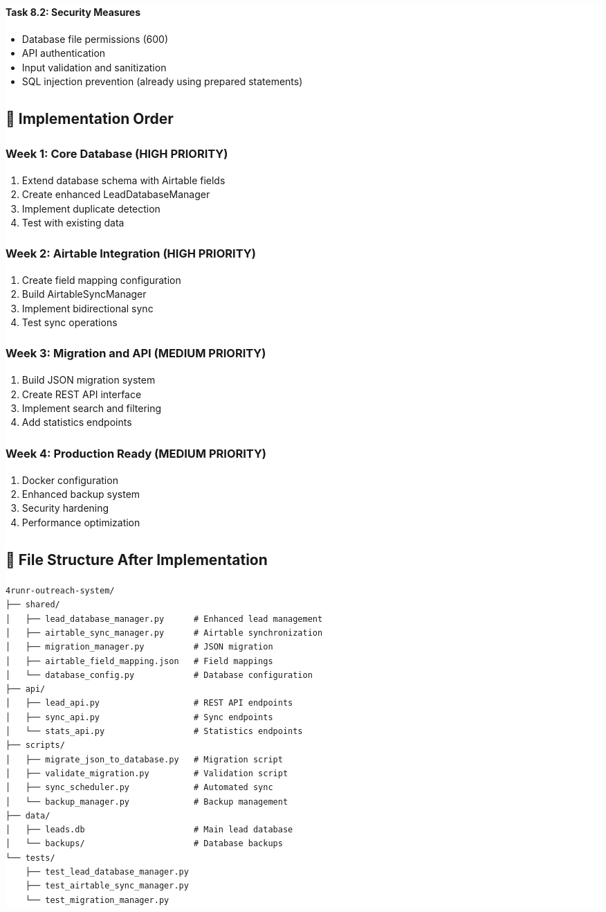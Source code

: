 #### Task 8.2: Security Measures
- Database file permissions (600)
- API authentication
- Input validation and sanitization
- SQL injection prevention (already using prepared statements)

## 🔧 **Implementation Order**

### **Week 1: Core Database (HIGH PRIORITY)**
1. Extend database schema with Airtable fields
2. Create enhanced LeadDatabaseManager
3. Implement duplicate detection
4. Test with existing data

### **Week 2: Airtable Integration (HIGH PRIORITY)**
1. Create field mapping configuration
2. Build AirtableSyncManager
3. Implement bidirectional sync
4. Test sync operations

### **Week 3: Migration and API (MEDIUM PRIORITY)**
1. Build JSON migration system
2. Create REST API interface
3. Implement search and filtering
4. Add statistics endpoints

### **Week 4: Production Ready (MEDIUM PRIORITY)**
1. Docker configuration
2. Enhanced backup system
3. Security hardening
4. Performance optimization

## 📁 **File Structure After Implementation**

```
4runr-outreach-system/
├── shared/
│   ├── lead_database_manager.py      # Enhanced lead management
│   ├── airtable_sync_manager.py      # Airtable synchronization
│   ├── migration_manager.py          # JSON migration
│   ├── airtable_field_mapping.json   # Field mappings
│   └── database_config.py            # Database configuration
├── api/
│   ├── lead_api.py                   # REST API endpoints
│   ├── sync_api.py                   # Sync endpoints
│   └── stats_api.py                  # Statistics endpoints
├── scripts/
│   ├── migrate_json_to_database.py   # Migration script
│   ├── validate_migration.py         # Validation script
│   ├── sync_scheduler.py             # Automated sync
│   └── backup_manager.py             # Backup management
├── data/
│   ├── leads.db                      # Main lead database
│   └── backups/                      # Database backups
└── tests/
    ├── test_lead_database_manager.py
    ├── test_airtable_sync_manager.py
    └── test_migration_manager.py
```
